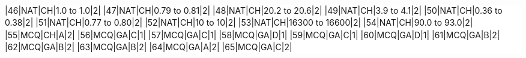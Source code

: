 |46|NAT|CH|1.0 to 1.0|2|
|47|NAT|CH|0.79 to 0.81|2|
|48|NAT|CH|20.2 to 20.6|2|
|49|NAT|CH|3.9 to 4.1|2|
|50|NAT|CH|0.36 to 0.38|2|
|51|NAT|CH|0.77 to 0.80|2|
|52|NAT|CH|10 to 10|2|
|53|NAT|CH|16300 to 16600|2|
|54|NAT|CH|90.0 to 93.0|2|
|55|MCQ|CH|A|2|
|56|MCQ|GA|C|1|
|57|MCQ|GA|C|1|
|58|MCQ|GA|D|1|
|59|MCQ|GA|C|1|
|60|MCQ|GA|D|1|
|61|MCQ|GA|B|2|
|62|MCQ|GA|B|2|
|63|MCQ|GA|B|2|
|64|MCQ|GA|A|2|
|65|MCQ|GA|C|2|